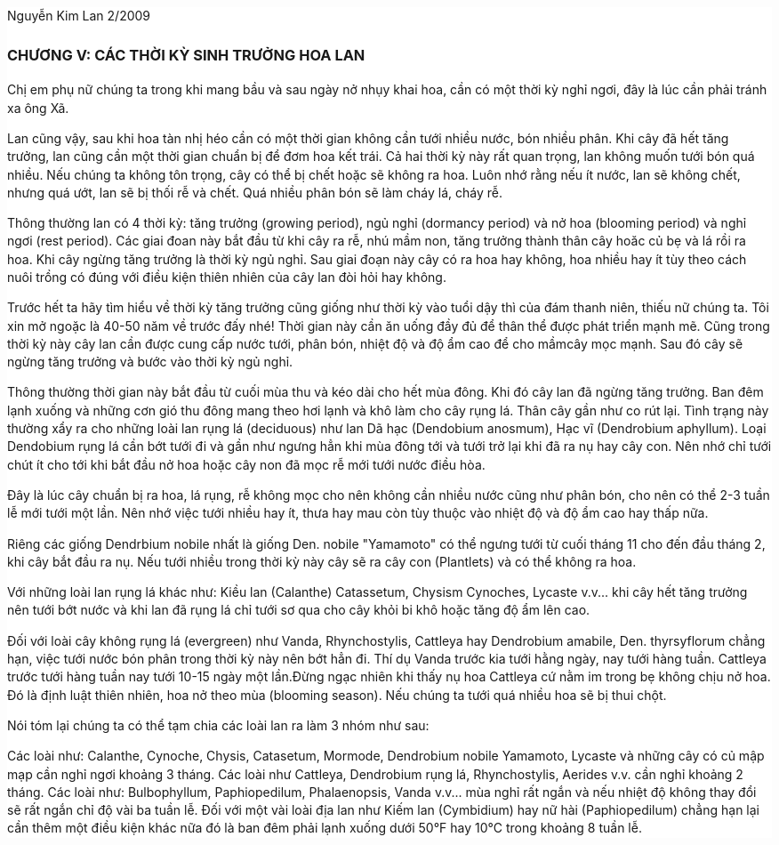 Nguyễn Kim Lan 2/2009

 
### CHƯƠNG V: CÁC THỜI KỲ SINH TRƯỞNG HOA LAN
Chị em phụ nữ chúng ta trong khi mang bầu và sau ngày nở nhụy khai hoa, cần có một thời kỳ nghỉ ngơi, đây là lúc cần phải tránh xa ông Xã.
 
Lan cũng vậy, sau khi hoa tàn nhị héo cần có một thời gian không cần tưới nhiều nước, bón nhiều phân. Khi cây đã hết tăng trưởng, lan cũng cần một thời gian chuẩn bị để đơm hoa kết trái. Cả hai thời kỳ này rất quan trọng, lan không muốn tưới bón quá nhiều. Nếu chúng ta không tôn trọng, cây có thể bị chết hoặc sẽ không ra hoa. Luôn nhớ rằng nếu ít nước, lan sẽ không chết, nhưng quá ướt, lan sẽ bị thối rễ và chết. Quá nhiều phân bón sẽ làm cháy lá, cháy rễ.
 
Thông thường lan có 4 thời kỳ: tăng trưởng (growing period), ngủ nghỉ (dormancy period) và nở hoa (blooming period) và nghỉ ngơi (rest period). Các giai đoan này bắt đầu từ khi cây ra rễ, nhú mầm non, tăng trưởng thành thân cây hoăc củ bẹ và lá rồi ra hoa. Khi cây ngừng tăng trưởng là thời kỳ ngủ nghỉ. Sau giai đoạn này cây có ra hoa hay không, hoa nhiều hay ít tùy theo cách nuôi trồng có đúng với điều kiện thiên nhiên của cây lan đòi hỏi hay không.
 
Trước hết ta hãy tìm hiểu về thời kỳ tăng trưởng cũng giống như thời kỳ vào tuổi dậy thì của đám thanh niên, thiếu nữ chúng ta. Tôi xin mở ngoặc là 40-50 năm về trước đấy nhé! Thời gian này cần ăn uống đầy đủ để thân thể được phát triển mạnh mẽ. Cũng trong thời kỳ này cây lan cần được cung cấp nước tưới, phân bón, nhiệt độ và độ ẩm cao để cho mầmcây mọc mạnh. Sau đó cây sẽ ngừng tăng trưởng và bước vào thời kỳ ngủ nghỉ.
 
Thông thường thời gian này bắt đầu từ cuối mùa thu và kéo dài cho hết mùa đông. Khi đó cây lan đã ngừng tăng trưởng. Ban đêm lạnh xuống và những cơn gió thu đông mang theo hơi lạnh và khô làm cho cây rụng lá. Thân cây gần như co rút lại. Tình trạng này thường xẩy ra cho những loài lan rụng lá (deciduous) như lan Dã hạc (Dendobium anosmum), Hạc vĩ (Dendrobium aphyllum). Loại Dendobium rụng lá cần bớt tưới đi và gần như ngưng hẳn khi mùa đông tới và tưới trở lại khi đã ra nụ hay cây con. Nên nhớ chỉ tưới chút ít cho tới khi bắt đầu nở hoa hoặc cây non đã mọc rễ mới tưới nước điều hòa.
 
Đây là lúc cây chuẩn bị ra hoa, lá rụng, rễ không mọc cho nên không cần nhiều nước cũng như phân bón, cho nên có thể 2-3 tuần lễ mới tưới một lần. Nên nhớ việc tưới nhiều hay ít, thưa hay mau còn tùy thuộc vào nhiệt độ và độ ẩm cao hay thấp nữa.
 
 
Riêng các giống Dendrbium nobile nhất là giống Den. nobile "Yamamoto" có thể ngưng tưới từ cuối tháng 11 cho đến đầu tháng 2, khi cây bắt đầu ra nụ. Nếu tưới nhiều trong thời kỳ này cây sẽ ra cây con (Plantlets) và có thể không ra hoa.
 
Với những loài lan rụng lá khác như: Kiều lan (Calanthe) Catassetum, Chysism Cynoches, Lycaste v.v... khi cây hết tăng trưởng nên tưới bớt nước và khi lan đã rụng lá chỉ tưới sơ qua cho cây khỏi bi khô hoặc tăng độ ẩm lên cao.
 
Đối với loài cây không rụng lá (evergreen) như Vanda, Rhynchostylis, Cattleya hay Dendrobium amabile, Den. thyrsyflorum chẳng hạn, việc tưới nước bón phân trong thời kỳ này nên bớt hẳn đi. Thí dụ Vanda trước kia tưới hằng ngày, nay tưới hàng tuần. Cattleya trước tưới hàng tuần nay tưới 10-15 ngày một lần.Đừng ngạc nhiên khi thấy nụ hoa Cattleya cứ nằm im trong bẹ không chịu nở hoa. Đó là định luật thiên nhiên, hoa nở theo mùa (blooming season). Nếu chúng ta tưới quá nhiều hoa sẽ bị thui chột.
 
Nói tóm lại chúng ta có thể tạm chia các loài lan ra làm 3 nhóm như sau:
 
Các loài như: Calanthe, Cynoche, Chysis, Catasetum, Mormode, Dendrobium nobile Yamamoto, Lycaste và những cây có củ mập mạp cần nghỉ ngơi khoảng 3 tháng.
Các loài như Cattleya, Dendrobium rụng lá, Rhynchostylis, Aerides v.v. cần nghỉ khoảng 2 tháng.
Các loài như: Bulbophyllum, Paphiopedilum, Phalaenopsis, Vanda v.v... mùa nghỉ rất ngắn và nếu nhiệt độ không thay đổi sẽ rất ngắn chỉ độ vài ba tuần lễ.
Đối với một vài loài địa lan như Kiếm lan (Cymbidium) hay nữ hài (Paphiopedilum) chẳng hạn lại cần thêm một điều kiện khác nữa đó là ban đêm phải lạnh xuống dưới 50°F hay 10°C trong khoảng 8 tuần lễ.
 